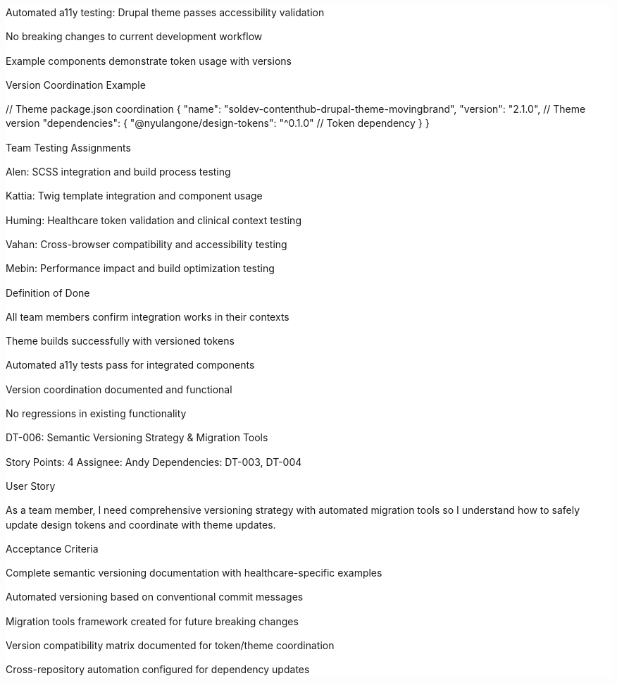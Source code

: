 Automated a11y testing: Drupal theme passes accessibility validation

No breaking changes to current development workflow

Example components demonstrate token usage with versions

Version Coordination Example

// Theme package.json coordination
{
  "name": "soldev-contenthub-drupal-theme-movingbrand",
  "version": "2.1.0",                     // Theme version
  "dependencies": {
    "@nyulangone/design-tokens": "^0.1.0" // Token dependency
  }
}

Team Testing Assignments

Alen: SCSS integration and build process testing

Kattia: Twig template integration and component usage

Huming: Healthcare token validation and clinical context testing

Vahan: Cross-browser compatibility and accessibility testing

Mebin: Performance impact and build optimization testing

Definition of Done

All team members confirm integration works in their contexts

Theme builds successfully with versioned tokens

Automated a11y tests pass for integrated components

Version coordination documented and functional

No regressions in existing functionality

DT-006: Semantic Versioning Strategy & Migration Tools

Story Points: 4
Assignee: Andy
Dependencies: DT-003, DT-004

User Story

As a team member, I need comprehensive versioning strategy with automated migration tools so I understand how to safely update design tokens and coordinate with theme updates.

Acceptance Criteria

Complete semantic versioning documentation with healthcare-specific examples

Automated versioning based on conventional commit messages

Migration tools framework created for future breaking changes

Version compatibility matrix documented for token/theme coordination

Cross-repository automation configured for dependency updates
